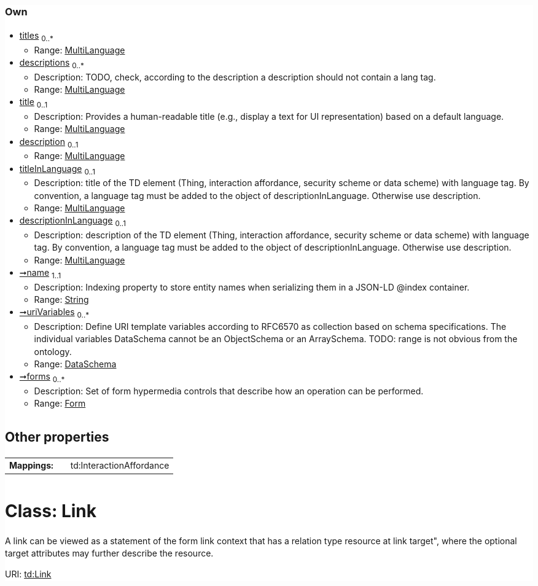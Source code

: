 ### Own

 * [titles](titles.md)  <sub>0..\*</sub>
     * Range: [MultiLanguage](MultiLanguage.md)
 * [descriptions](descriptions.md)  <sub>0..\*</sub>
     * Description: TODO, check, according to the description a description should not contain a lang tag.
     * Range: [MultiLanguage](MultiLanguage.md)
 * [title](title.md)  <sub>0..1</sub>
     * Description: Provides a human-readable title (e.g., display a text for UI representation) based on a default language.
     * Range: [MultiLanguage](MultiLanguage.md)
 * [description](description.md)  <sub>0..1</sub>
     * Range: [MultiLanguage](MultiLanguage.md)
 * [titleInLanguage](titleInLanguage.md)  <sub>0..1</sub>
     * Description: title of the TD element (Thing, interaction affordance, security scheme or data scheme) with language tag. By convention, a language tag must be added to the object of descriptionInLanguage. Otherwise use description.
     * Range: [MultiLanguage](MultiLanguage.md)
 * [descriptionInLanguage](descriptionInLanguage.md)  <sub>0..1</sub>
     * Description: description of the TD element (Thing, interaction affordance, security scheme or data scheme) with language tag. By convention, a language tag must be added to the object of descriptionInLanguage. Otherwise use description.
     * Range: [MultiLanguage](MultiLanguage.md)
 * [➞name](interactionAffordance__name.md)  <sub>1..1</sub>
     * Description: Indexing property to store entity names when serializing them in a JSON-LD @index container.
     * Range: [String](types/String.md)
 * [➞uriVariables](interactionAffordance__uriVariables.md)  <sub>0..\*</sub>
     * Description: Define URI template variables according to RFC6570 as collection based on schema specifications. The individual variables DataSchema cannot be an ObjectSchema or an ArraySchema. TODO: range is not obvious from the ontology.
     * Range: [DataSchema](DataSchema.md)
 * [➞forms](interactionAffordance__forms.md)  <sub>0..\*</sub>
     * Description: Set of form hypermedia controls that describe how an operation can be performed.
     * Range: [Form](Form.md)

## Other properties

|  |  |  |
| --- | --- | --- |
| **Mappings:** | | td:InteractionAffordance |
# Class: Link

A link can be viewed as a statement of the form link context that has a relation type resource at link target", where the optional target attributes may further describe the resource.

URI: [td:Link](https://www.w3.org/2019/wot/td#Link)

